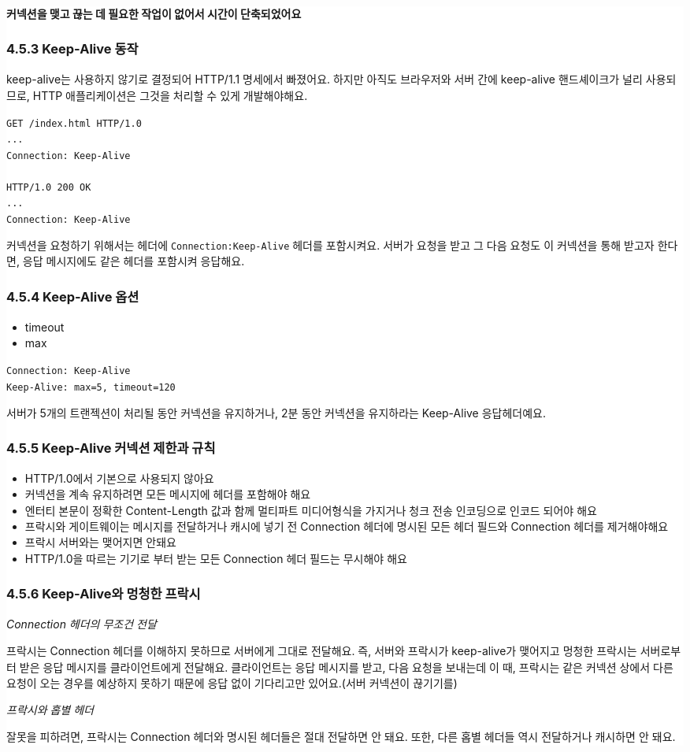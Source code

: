 **커넥션을 맺고 끊는 데 필요한 작업이 없어서 시간이 단축되었어요**

### 4.5.3 Keep-Alive 동작

keep-alive는 사용하지 않기로 결정되어 HTTP/1.1 명세에서 빠졌어요.
하지만 아직도 브라우저와 서버 간에 keep-alive 핸드셰이크가 널리 사용되므로, HTTP 애플리케이션은
그것을 처리할 수 있게 개발해야해요.

```
GET /index.html HTTP/1.0
...
Connection: Keep-Alive

HTTP/1.0 200 OK
...
Connection: Keep-Alive
```

커넥션을 요청하기 위해서는 헤더에 `Connection:Keep-Alive` 헤더를 포함시켜요.
서버가 요청을 받고 그 다음 요청도 이 커넥션을 통해 받고자 한다면, 응답 메시지에도 같은 헤더를 포함시켜 응답해요.

### 4.5.4 Keep-Alive 옵션

- timeout
- max

```
Connection: Keep-Alive
Keep-Alive: max=5, timeout=120
```

서버가 5개의 트랜젝션이 처리될 동안 커넥션을 유지하거나, 2분 동안 커넥션을 유지하라는 Keep-Alive 응답헤더예요.

### 4.5.5 Keep-Alive 커넥션 제한과 규칙

- HTTP/1.0에서 기본으로 사용되지 않아요
- 커넥션을 계속 유지하려면 모든 메시지에 헤더를 포함해야 해요
- 엔터티 본문이 정확한 Content-Length 값과 함께 멀티파트 미디어형식을 가지거나
  청크 전송 인코딩으로 인코드 되어야 해요
- 프락시와 게이트웨이는 메시지를 전달하거나 캐시에 넣기 전 Connection 헤더에 명시된 모든 헤더 필드와
  Connection 헤더를 제거해야해요
- 프락시 서버와는 맺어지면 안돼요
- HTTP/1.0을 따르는 기기로 부터 받는 모든 Connection 헤더 필드는 무시해야 해요

### 4.5.6 Keep-Alive와 멍청한 프락시

_Connection 헤더의 무조건 전달_

프락시는 Connection 헤더를 이해하지 못하므로 서버에게 그대로 전달해요.
즉, 서버와 프락시가 keep-alive가 맺어지고 멍청한 프락시는 서버로부터 받은 응답 메시지를
클라이언트에게 전달해요. 클라이언트는 응답 메시지를 받고, 다음 요청을 보내는데
이 때, 프락시는 같은 커넥션 상에서 다른 요청이 오는 경우를 예상하지 못하기 때문에 응답 없이 기다리고만 있어요.(서버 커넥션이 끊기기를)

_프락시와 홉별 헤더_

잘못을 피하려면, 프락시는 Connection 헤더와 명시된 헤더들은 절대 전달하면 안 돼요.
또한, 다른 홉별 헤더들 역시 전달하거나 캐시하면 안 돼요.
